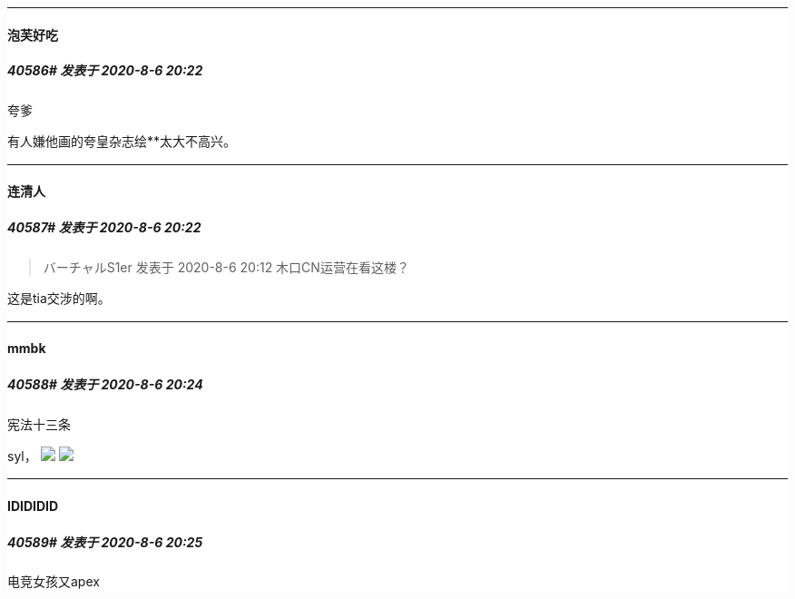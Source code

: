 


-----

####  泡芙好吃  
##### 40586#       发表于 2020-8-6 20:22




夸爹

有人嫌他画的夸皇杂志绘**太大不高兴。







-----

####  连清人  
##### 40587#       发表于 2020-8-6 20:22



<blockquote>バーチャルS1er 发表于 2020-8-6 20:12
木口CN运营在看这楼？</blockquote>
这是tia交涉的啊。







-----

####  mmbk  
##### 40588#       发表于 2020-8-6 20:24




宪法十三条

syl，
<img src="https://p.sda1.dev/0/c988d07520c5e1dbea6e36699b46c05d/IMG_10951FE13E29CFF1892EB552CA1A06C0.jpeg" referrerpolicy="no-referrer">
<img src="https://static.saraba1st.com/image/smiley/face2017/067.png" referrerpolicy="no-referrer">







-----

####  IDIDIDID  
##### 40589#       发表于 2020-8-6 20:25




电竞女孩又apex
